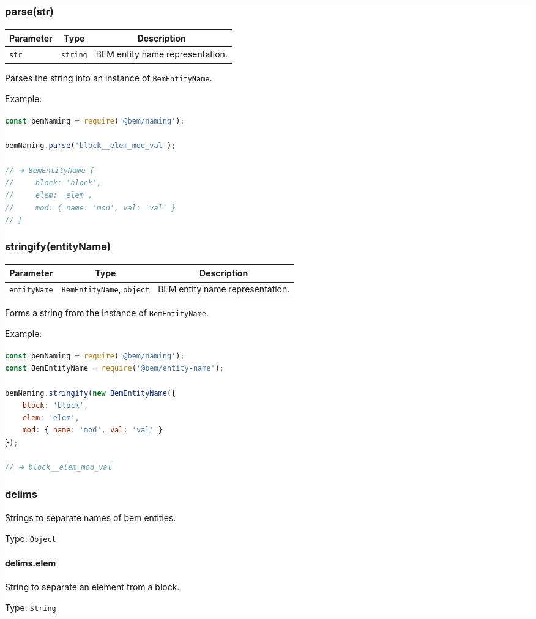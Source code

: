 ### parse(str)

Parameter | Type     | Description
----------|----------|--------------------------------
`str`     | `string` | BEM entity name representation.

Parses the string into an instance of `BemEntityName`.

Example:

```js
const bemNaming = require('@bem/naming');

bemNaming.parse('block__elem_mod_val');

// ➜ BemEntityName {
//     block: 'block',
//     elem: 'elem',
//     mod: { name: 'mod', val: 'val' }
// }
```

### stringify(entityName)

Parameter    | Type                      | Description
-------------|---------------------------|--------------------------------
`entityName` | `BemEntityName`, `object` | BEM entity name representation.

Forms a string from the instance of `BemEntityName`.

Example:

```js
const bemNaming = require('@bem/naming');
const BemEntityName = require('@bem/entity-name');

bemNaming.stringify(new BemEntityName({
    block: 'block',
    elem: 'elem',
    mod: { name: 'mod', val: 'val' }
});

// ➜ block__elem_mod_val
```

### delims

Strings to separate names of bem entities.

Type: `Object`

#### delims.elem

String to separate an element from a block.

Type: `String`
